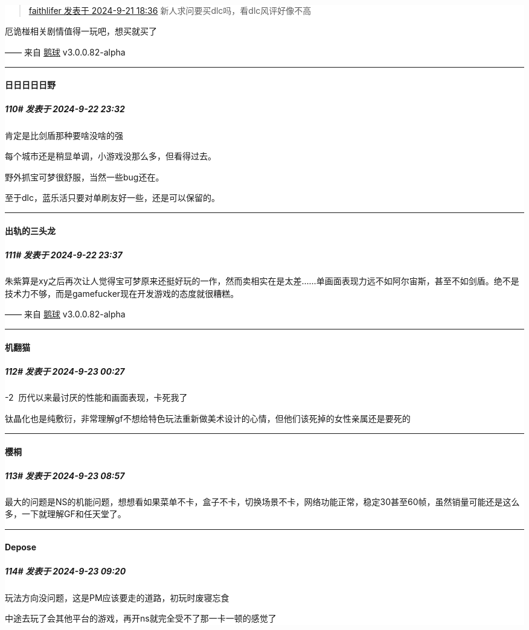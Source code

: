 <blockquote><a href="httphttps://bbs.saraba1st.com/2b/forum.php?mod=redirect&amp;goto=findpost&amp;pid=66266020&amp;ptid=2200188" target="_blank">faithlifer 发表于 2024-9-21 18:36</a>
新人求问要买dlc吗，看dlc风评好像不高</blockquote>
厄诡椪相关剧情值得一玩吧，想买就买了

—— 来自 [鹅球](https://www.pgyer.com/xfPejhuq) v3.0.0.82-alpha


*****

####  日日日日日野  
##### 110#       发表于 2024-9-22 23:32

肯定是比剑盾那种要啥没啥的强

每个城市还是稍显单调，小游戏没那么多，但看得过去。

野外抓宝可梦很舒服，当然一些bug还在。

至于dlc，蓝乐活只要对单刷友好一些，还是可以保留的。


*****

####  出轨的三头龙  
##### 111#       发表于 2024-9-22 23:37

朱紫算是xy之后再次让人觉得宝可梦原来还挺好玩的一作，然而卖相实在是太差……单画面表现力远不如阿尔宙斯，甚至不如剑盾。绝不是技术力不够，而是gamefucker现在开发游戏的态度就很糟糕。

—— 来自 [鹅球](https://www.pgyer.com/xfPejhuq) v3.0.0.82-alpha


*****

####  机翻猫  
##### 112#       发表于 2024-9-23 00:27

-2  历代以来最讨厌的性能和画面表现，卡死我了

钛晶化也是纯敷衍，非常理解gf不想给特色玩法重新做美术设计的心情，但他们该死掉的女性亲属还是要死的


*****

####  樱桐  
##### 113#       发表于 2024-9-23 08:57

最大的问题是NS的机能问题，想想看如果菜单不卡，盒子不卡，切换场景不卡，网络功能正常，稳定30甚至60帧，虽然销量可能还是这么多，一下就理解GF和任天堂了。


*****

####  Depose  
##### 114#       发表于 2024-9-23 09:20

玩法方向没问题，这是PM应该要走的道路，初玩时废寝忘食

中途去玩了会其他平台的游戏，再开ns就完全受不了那一卡一顿的感觉了
